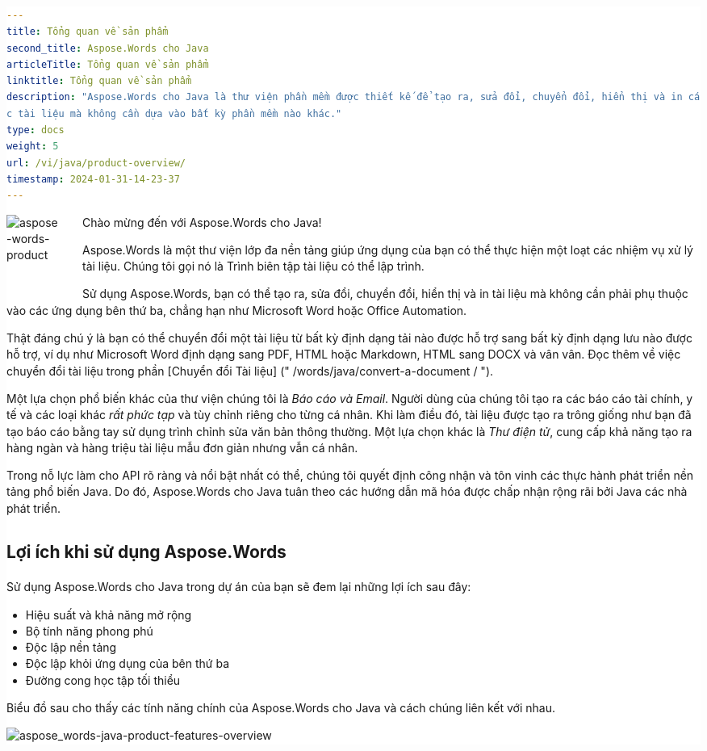 ```yaml
---
title: Tổng quan về sản phẩm
second_title: Aspose.Words cho Java
articleTitle: Tổng quan về sản phẩm
linktitle: Tổng quan về sản phẩm
description: "Aspose.Words cho Java là thư viện phần mềm được thiết kế để tạo ra, sửa đổi, chuyển đổi, hiển thị và in các tài liệu mà không cần dựa vào bất kỳ phần mềm nào khác."
type: docs
weight: 5
url: /vi/java/product-overview/
timestamp: 2024-01-31-14-23-37
---
```


<img src="home_1" alt="aspose-words-product" align="left" style="width:64px; margin: 0 30px 30px 0"/>

Chào mừng đến với Aspose.Words cho Java!

Aspose.Words là một thư viện lớp đa nền tảng giúp ứng dụng của bạn có thể thực hiện một loạt các nhiệm vụ xử lý tài liệu. Chúng tôi gọi nó là Trình biên tập tài liệu có thể lập trình.

Sử dụng Aspose.Words, bạn có thể tạo ra, sửa đổi, chuyển đổi, hiển thị và in tài liệu mà không cần phải phụ thuộc vào các ứng dụng bên thứ ba, chẳng hạn như Microsoft Word hoặc Office Automation.

Thật đáng chú ý là bạn có thể chuyển đổi một tài liệu từ bất kỳ định dạng tải nào được hỗ trợ sang bất kỳ định dạng lưu nào được hỗ trợ, ví dụ như Microsoft Word định dạng sang PDF, HTML hoặc Markdown, HTML sang DOCX và vân vân. Đọc thêm về việc chuyển đổi tài liệu trong phần [Chuyển đổi Tài liệu] (" /words/java/convert-a-document / ").

Một lựa chọn phổ biến khác của thư viện chúng tôi là *Báo cáo và Email*. Người dùng của chúng tôi tạo ra các báo cáo tài chính, y tế và các loại khác *rất phức tạp* và tùy chỉnh riêng cho từng cá nhân. Khi làm điều đó, tài liệu được tạo ra trông giống như bạn đã tạo báo cáo bằng tay sử dụng trình chỉnh sửa văn bản thông thường. Một lựa chọn khác là *Thư điện tử*, cung cấp khả năng tạo ra hàng ngàn và hàng triệu tài liệu mẫu đơn giản nhưng vẫn cá nhân.

Trong nỗ lực làm cho API rõ ràng và nổi bật nhất có thể, chúng tôi quyết định công nhận và tôn vinh các thực hành phát triển nền tảng phổ biến Java. Do đó, Aspose.Words cho Java tuân theo các hướng dẫn mã hóa được chấp nhận rộng rãi bởi Java các nhà phát triển.

## Lợi ích khi sử dụng Aspose.Words

Sử dụng Aspose.Words cho Java trong dự án của bạn sẽ đem lại những lợi ích sau đây:

* Hiệu suất và khả năng mở rộng
* Bộ tính năng phong phú
* Độc lập nền tảng
* Độc lập khỏi ứng dụng của bên thứ ba
* Đường cong học tập tối thiểu

Biểu đồ sau cho thấy các tính năng chính của Aspose.Words cho Java và cách chúng liên kết với nhau.

<img src="aspose-words-product-features-overview.png" alt="aspose_words-java-product-features-overview" style="width:800px"/>
